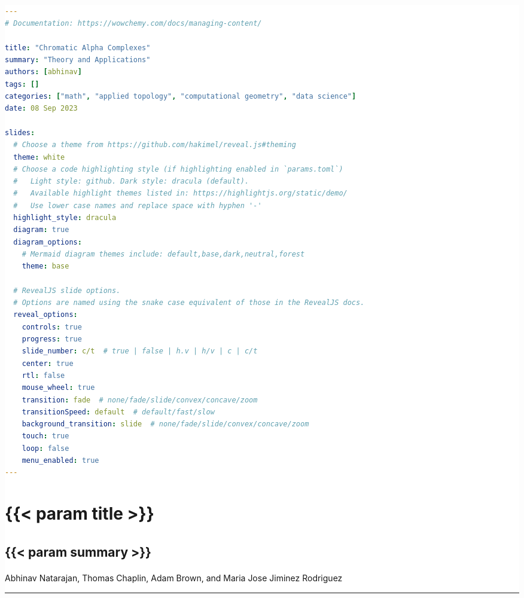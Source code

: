 ```yaml
---
# Documentation: https://wowchemy.com/docs/managing-content/

title: "Chromatic Alpha Complexes"
summary: "Theory and Applications"
authors: [abhinav]
tags: []
categories: ["math", "applied topology", "computational geometry", "data science"]
date: 08 Sep 2023

slides:
  # Choose a theme from https://github.com/hakimel/reveal.js#theming
  theme: white
  # Choose a code highlighting style (if highlighting enabled in `params.toml`)
  #   Light style: github. Dark style: dracula (default).
  #   Available highlight themes listed in: https://highlightjs.org/static/demo/
  #   Use lower case names and replace space with hyphen '-'
  highlight_style: dracula
  diagram: true
  diagram_options:
    # Mermaid diagram themes include: default,base,dark,neutral,forest
    theme: base

  # RevealJS slide options.
  # Options are named using the snake case equivalent of those in the RevealJS docs.
  reveal_options:
    controls: true
    progress: true
    slide_number: c/t  # true | false | h.v | h/v | c | c/t
    center: true
    rtl: false
    mouse_wheel: true
    transition: fade  # none/fade/slide/convex/concave/zoom
    transitionSpeed: default  # default/fast/slow
    background_transition: slide  # none/fade/slide/convex/concave/zoom
    touch: true
    loop: false
    menu_enabled: true
---
```


# {{< param title >}}

## {{< param summary >}}

Abhinav Natarajan, Thomas Chaplin, Adam Brown, and Maria Jose Jiminez Rodriguez

---
